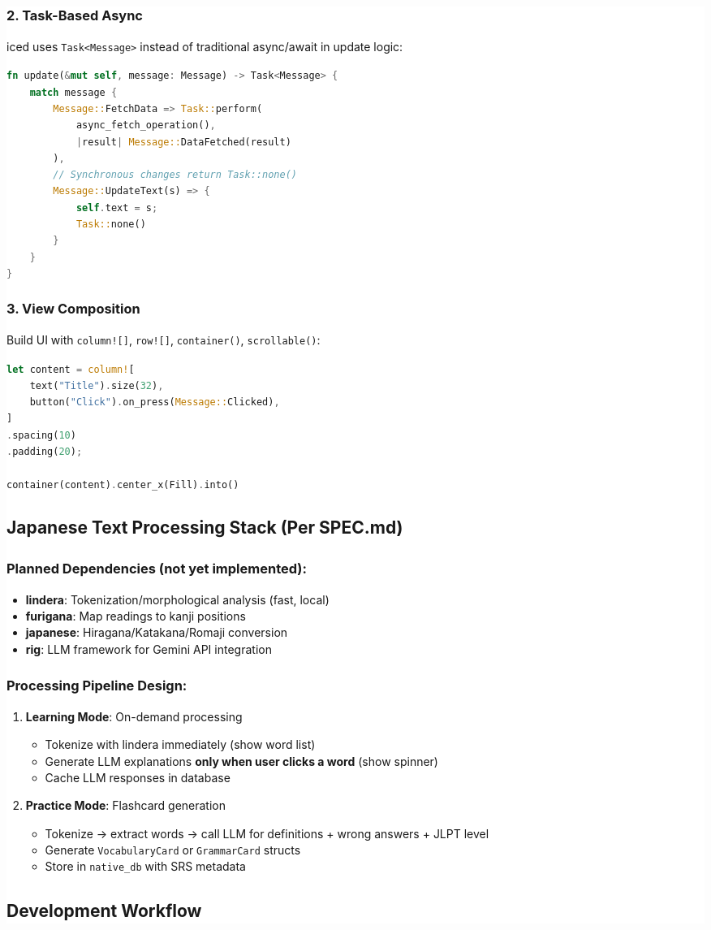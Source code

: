 ### 2. Task-Based Async
iced uses `Task<Message>` instead of traditional async/await in update logic:
```rust
fn update(&mut self, message: Message) -> Task<Message> {
    match message {
        Message::FetchData => Task::perform(
            async_fetch_operation(),
            |result| Message::DataFetched(result)
        ),
        // Synchronous changes return Task::none()
        Message::UpdateText(s) => {
            self.text = s;
            Task::none()
        }
    }
}
```

### 3. View Composition
Build UI with `column![]`, `row![]`, `container()`, `scrollable()`:
```rust
let content = column![
    text("Title").size(32),
    button("Click").on_press(Message::Clicked),
]
.spacing(10)
.padding(20);

container(content).center_x(Fill).into()
```

## Japanese Text Processing Stack (Per SPEC.md)

### Planned Dependencies (not yet implemented):
- **lindera**: Tokenization/morphological analysis (fast, local)
- **furigana**: Map readings to kanji positions
- **japanese**: Hiragana/Katakana/Romaji conversion
- **rig**: LLM framework for Gemini API integration

### Processing Pipeline Design:
1. **Learning Mode**: On-demand processing
   - Tokenize with lindera immediately (show word list)
   - Generate LLM explanations **only when user clicks a word** (show spinner)
   - Cache LLM responses in database
   
2. **Practice Mode**: Flashcard generation
   - Tokenize → extract words → call LLM for definitions + wrong answers + JLPT level
   - Generate `VocabularyCard` or `GrammarCard` structs
   - Store in `native_db` with SRS metadata

## Development Workflow
